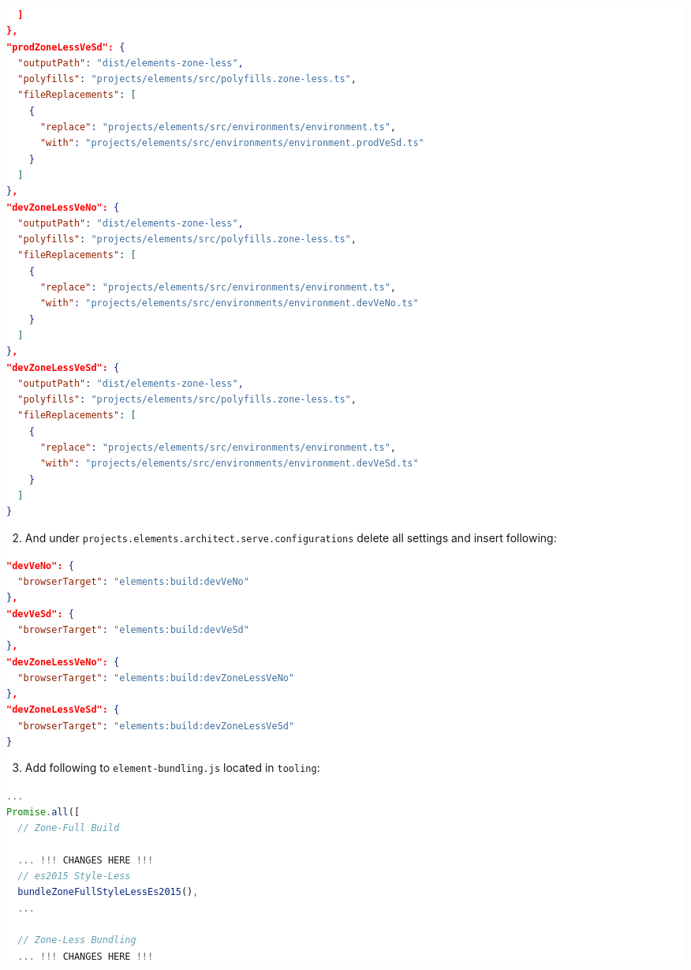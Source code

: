 ```json
  ]
},
"prodZoneLessVeSd": {
  "outputPath": "dist/elements-zone-less",
  "polyfills": "projects/elements/src/polyfills.zone-less.ts",
  "fileReplacements": [
    {
      "replace": "projects/elements/src/environments/environment.ts",
      "with": "projects/elements/src/environments/environment.prodVeSd.ts"
    }
  ]
},
"devZoneLessVeNo": {
  "outputPath": "dist/elements-zone-less",
  "polyfills": "projects/elements/src/polyfills.zone-less.ts",
  "fileReplacements": [
    {
      "replace": "projects/elements/src/environments/environment.ts",
      "with": "projects/elements/src/environments/environment.devVeNo.ts"
    }
  ]
},
"devZoneLessVeSd": {
  "outputPath": "dist/elements-zone-less",
  "polyfills": "projects/elements/src/polyfills.zone-less.ts",
  "fileReplacements": [
    {
      "replace": "projects/elements/src/environments/environment.ts",
      "with": "projects/elements/src/environments/environment.devVeSd.ts"
    }
  ]
}
```

2. And under `projects.elements.architect.serve.configurations` delete all settings and insert following:
```json
"devVeNo": {
  "browserTarget": "elements:build:devVeNo"
},
"devVeSd": {
  "browserTarget": "elements:build:devVeSd"
},
"devZoneLessVeNo": {
  "browserTarget": "elements:build:devZoneLessVeNo"
},
"devZoneLessVeSd": {
  "browserTarget": "elements:build:devZoneLessVeSd"
}
```

3. Add following to `element-bundling.js` located in `tooling`:
```javascript
...
Promise.all([
  // Zone-Full Build
  
  ... !!! CHANGES HERE !!!
  // es2015 Style-Less
  bundleZoneFullStyleLessEs2015(),
  ...

  // Zone-Less Bundling
  ... !!! CHANGES HERE !!!
```